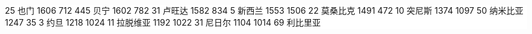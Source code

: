 <td>25</td>
</tr>
<tr>
<th scope="row">也门</th>
<td>1606</td>
<td>712</td>
<td>445</td>
</tr>
<tr>
<th scope="row">贝宁</th>
<td>1602</td>
<td>782</td>
<td>31</td>
</tr>
<tr>
<th scope="row">卢旺达</th>
<td>1582</td>
<td>834</td>
<td>5</td>
</tr>
<tr>
<th scope="row">新西兰</th>
<td>1553</td>
<td>1506</td>
<td>22</td>
</tr>
<tr>
<th scope="row">莫桑比克</th>
<td>1491</td>
<td>472</td>
<td>10</td>
</tr>
<tr>
<th scope="row">突尼斯</th>
<td>1374</td>
<td>1097</td>
<td>50</td>
</tr>
<tr>
<th scope="row">纳米比亚</th>
<td>1247</td>
<td>35</td>
<td>3</td>
</tr>
<tr>
<th scope="row">约旦</th>
<td>1218</td>
<td>1024</td>
<td>11</td>
</tr>
<tr>
<th scope="row">拉脱维亚</th>
<td>1192</td>
<td>1022</td>
<td>31</td>
</tr>
<tr>
<th scope="row">尼日尔</th>
<td>1104</td>
<td>1014</td>
<td>69</td>
</tr>
<tr>
<th scope="row">利比里亚</th>